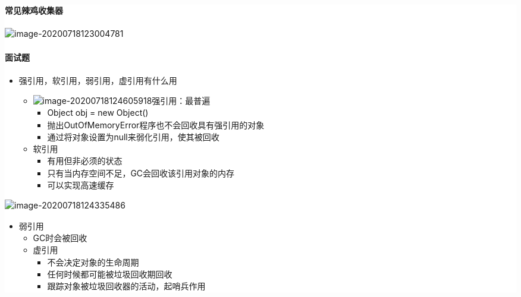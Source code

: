 #### 常见辣鸡收集器

![image-20200718123004781](C:\Users\92985\AppData\Roaming\Typora\typora-user-images\image-20200718123004781.png)





#### 面试题

- 强引用，软引用，弱引用，虚引用有什么用

  - ![image-20200718124605918](https://raw.githubusercontent.com/YN-Zheng/img/master/typora202008/27/205412-356692.png)强引用：最普遍
    - Object obj = new Object()
    - 抛出OutOfMemoryError程序也不会回收具有强引用的对象
    - 通过将对象设置为null来弱化引用，使其被回收
  - 软引用
    - 有用但非必须的状态
    - 只有当内存空间不足，GC会回收该引用对象的内存
    - 可以实现高速缓存
  
![image-20200718124335486](https://raw.githubusercontent.com/YN-Zheng/img/master/typora202008/27/205403-808233.png)
  
- 弱引用
    - GC时会被回收
  - 虚引用
    - 不会决定对象的生命周期
    - 任何时候都可能被垃圾回收期回收
    - 跟踪对象被垃圾回收器的活动，起哨兵作用
